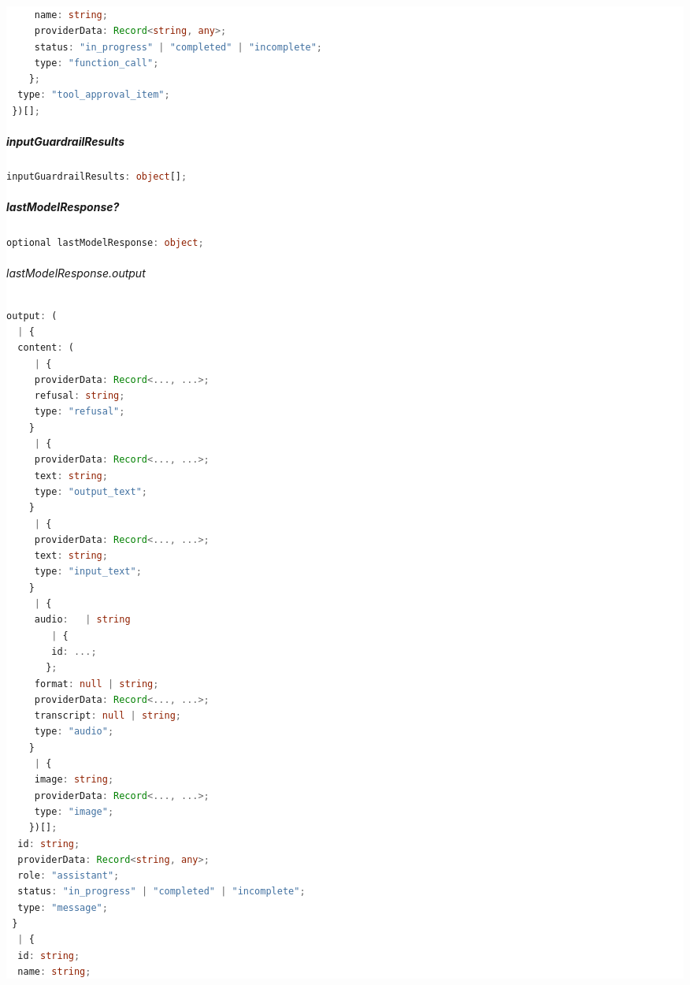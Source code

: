 ```ts
     name: string;
     providerData: Record<string, any>;
     status: "in_progress" | "completed" | "incomplete";
     type: "function_call";
    };
  type: "tool_approval_item";
 })[];
```

##### inputGuardrailResults

```ts
inputGuardrailResults: object[];
```

##### lastModelResponse?

```ts
optional lastModelResponse: object;
```

###### lastModelResponse.output

```ts
output: (
  | {
  content: (
     | {
     providerData: Record<..., ...>;
     refusal: string;
     type: "refusal";
    }
     | {
     providerData: Record<..., ...>;
     text: string;
     type: "output_text";
    }
     | {
     providerData: Record<..., ...>;
     text: string;
     type: "input_text";
    }
     | {
     audio:   | string
        | {
        id: ...;
       };
     format: null | string;
     providerData: Record<..., ...>;
     transcript: null | string;
     type: "audio";
    }
     | {
     image: string;
     providerData: Record<..., ...>;
     type: "image";
    })[];
  id: string;
  providerData: Record<string, any>;
  role: "assistant";
  status: "in_progress" | "completed" | "incomplete";
  type: "message";
 }
  | {
  id: string;
  name: string;
```